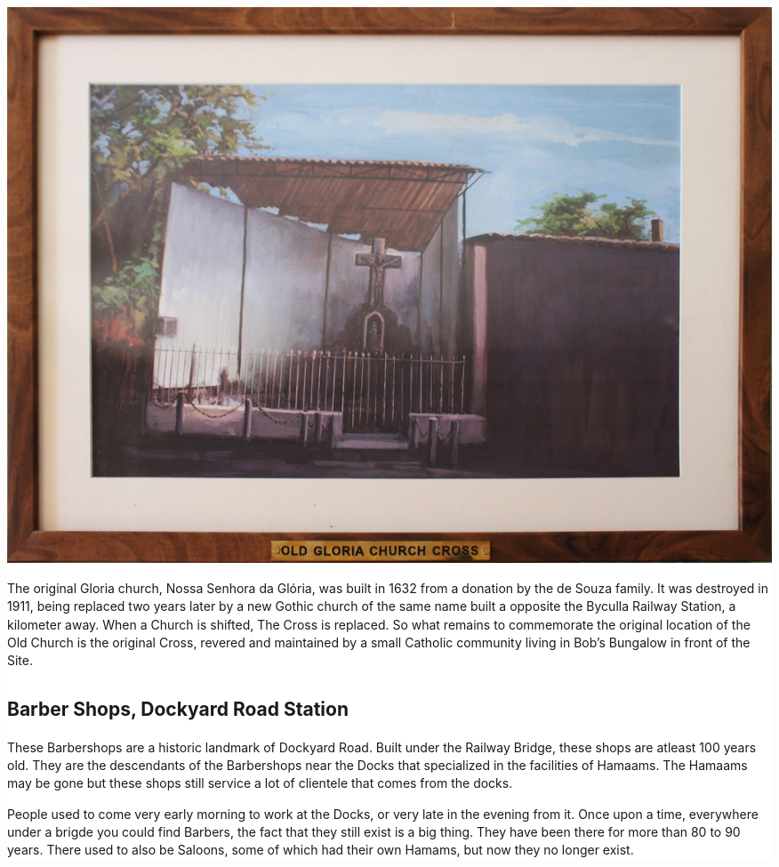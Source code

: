 ![Old Gloria Church Cross, 2013](/assets/img/old-gloria-cross.jpg)

The original Gloria church, Nossa Senhora da Glória, was built in 1632 from a donation by the de Souza family. It was destroyed in 1911, being replaced two years later by a new Gothic church of the same name built a opposite the Byculla Railway Station, a kilometer away. When a Church is shifted, The Cross is replaced. So what remains to commemorate the original location of the Old Church is the original Cross, revered and maintained by a small Catholic community living in Bob’s Bungalow in front of the Site.


## Barber Shops, Dockyard Road Station

These Barbershops are a historic landmark of Dockyard Road. Built under the Railway Bridge, these shops are atleast 100 years old. They are the descendants of the Barbershops near the Docks that specialized in the facilities of Hamaams. The Hamaams may be gone but these shops still service a lot of clientele that comes from the docks.

People used to come very early morning to work at the Docks, or very late in the evening from it. Once upon a time, everywhere under a brigde you could find Barbers, the fact that they still exist is a big thing. They have been there for more than 80 to 90 years. There used to also be Saloons, some of which had their own Hamams, but now they no longer exist.

